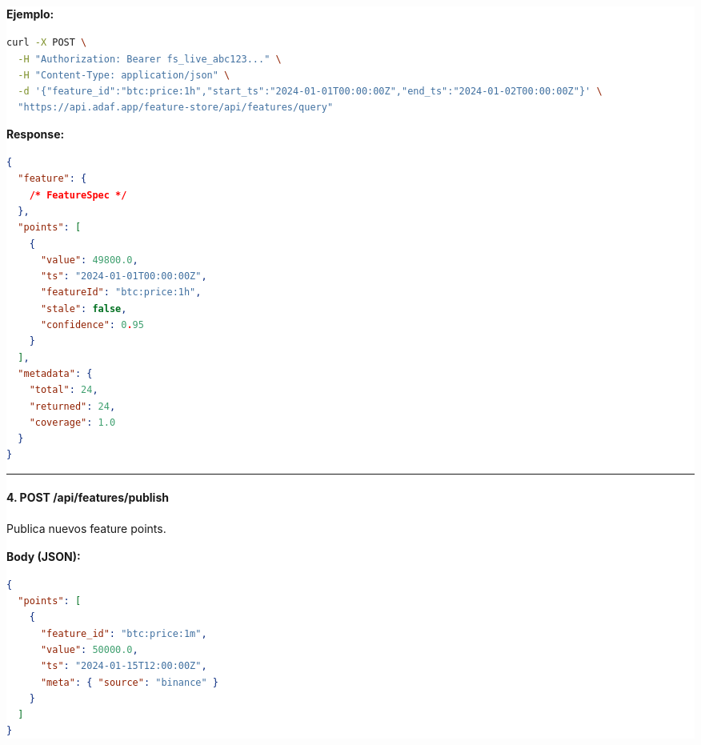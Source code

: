 **Ejemplo:**

```bash
curl -X POST \
  -H "Authorization: Bearer fs_live_abc123..." \
  -H "Content-Type: application/json" \
  -d '{"feature_id":"btc:price:1h","start_ts":"2024-01-01T00:00:00Z","end_ts":"2024-01-02T00:00:00Z"}' \
  "https://api.adaf.app/feature-store/api/features/query"
```

**Response:**

```json
{
  "feature": {
    /* FeatureSpec */
  },
  "points": [
    {
      "value": 49800.0,
      "ts": "2024-01-01T00:00:00Z",
      "featureId": "btc:price:1h",
      "stale": false,
      "confidence": 0.95
    }
  ],
  "metadata": {
    "total": 24,
    "returned": 24,
    "coverage": 1.0
  }
}
```

---

#### 4. POST /api/features/publish

Publica nuevos feature points.

**Body (JSON):**

```json
{
  "points": [
    {
      "feature_id": "btc:price:1m",
      "value": 50000.0,
      "ts": "2024-01-15T12:00:00Z",
      "meta": { "source": "binance" }
    }
  ]
}
```
